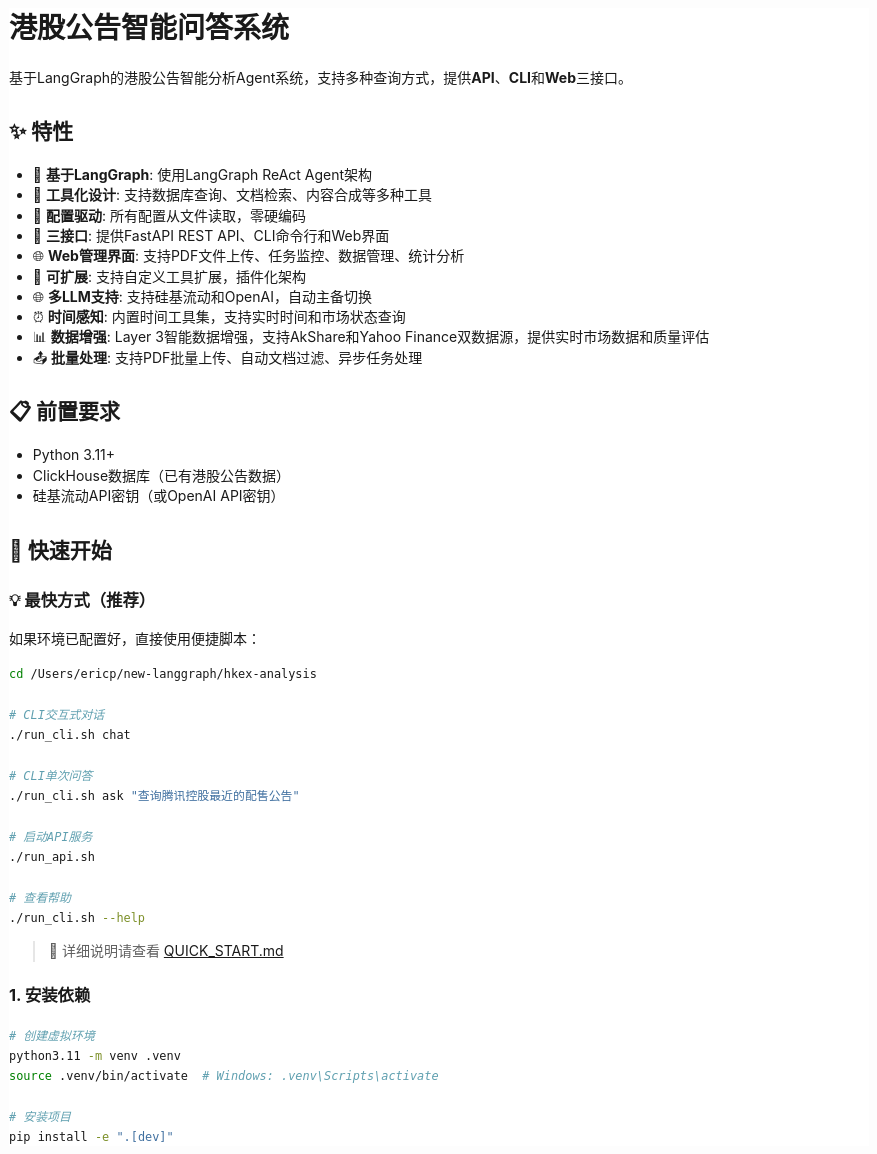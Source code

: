 # 港股公告智能问答系统

基于LangGraph的港股公告智能分析Agent系统，支持多种查询方式，提供**API**、**CLI**和**Web**三接口。

## ✨ 特性

- 🤖 **基于LangGraph**: 使用LangGraph ReAct Agent架构
- 🔧 **工具化设计**: 支持数据库查询、文档检索、内容合成等多种工具
- 🎯 **配置驱动**: 所有配置从文件读取，零硬编码
- 🚀 **三接口**: 提供FastAPI REST API、CLI命令行和Web界面
- 🌐 **Web管理界面**: 支持PDF文件上传、任务监控、数据管理、统计分析
- 🔌 **可扩展**: 支持自定义工具扩展，插件化架构
- 🌐 **多LLM支持**: 支持硅基流动和OpenAI，自动主备切换
- ⏰ **时间感知**: 内置时间工具集，支持实时时间和市场状态查询
- 📊 **数据增强**: Layer 3智能数据增强，支持AkShare和Yahoo Finance双数据源，提供实时市场数据和质量评估
- 📤 **批量处理**: 支持PDF批量上传、自动文档过滤、异步任务处理

## 📋 前置要求

- Python 3.11+
- ClickHouse数据库（已有港股公告数据）
- 硅基流动API密钥（或OpenAI API密钥）

## 🚀 快速开始

### 💡 最快方式（推荐）

如果环境已配置好，直接使用便捷脚本：

```bash
cd /Users/ericp/new-langgraph/hkex-analysis

# CLI交互式对话
./run_cli.sh chat

# CLI单次问答
./run_cli.sh ask "查询腾讯控股最近的配售公告"

# 启动API服务
./run_api.sh

# 查看帮助
./run_cli.sh --help
```

> 📘 详细说明请查看 [QUICK_START.md](QUICK_START.md)

### 1. 安装依赖

```bash
# 创建虚拟环境
python3.11 -m venv .venv
source .venv/bin/activate  # Windows: .venv\Scripts\activate

# 安装项目
pip install -e ".[dev]"
```
